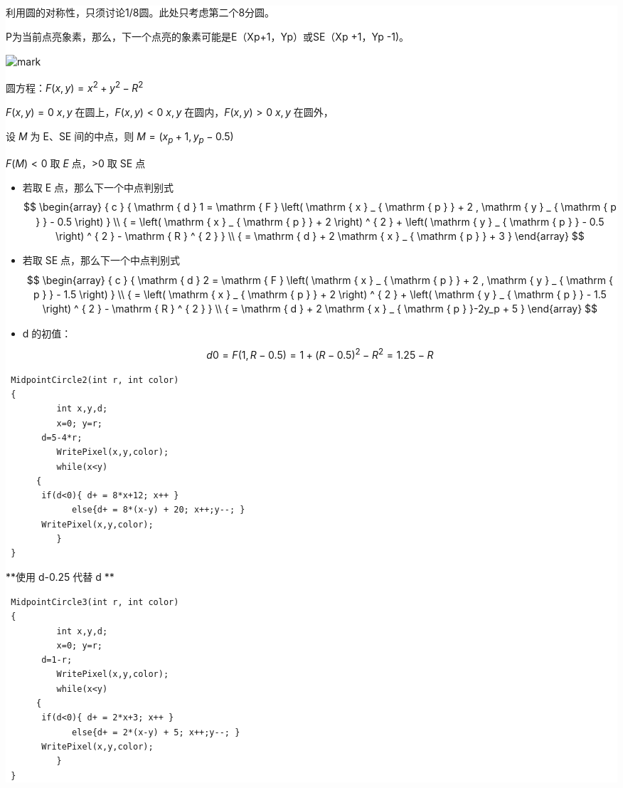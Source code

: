   利用圆的对称性，只须讨论1/8圆。此处只考虑第二个8分圆。

  P为当前点亮象素，那么，下一个点亮的象素可能是E（Xp+1，Yp）或SE（Xp +1，Yp -1)。

  ![mark](http://media.sumblog.cn/blog/20190112/HyShQOhHGwDx.png?imageslim)

  圆方程：$F( x,y)=x^2+y^2-R^2$

  $F (x,y) = 0$ $x,y$ 在圆上，$F (x,y) < 0$ $x,y$ 在圆内，$F (x,y) > 0$ $x,y$ 在圆外，

  设 $M$ 为 E、SE 间的中点，则 $M = (x_p+1,y_p-0.5)$

  $F(M)<0$ 取 $E​$ 点，>0 取 SE 点

  - 若取 E 点，那么下一个中点判别式
    $$
    \begin{array} { c } { \mathrm { d } 1 = \mathrm { F } \left( \mathrm { x } _ { \mathrm { p } } + 2 , \mathrm { y } _ { \mathrm { p } } - 0.5 \right) } \\ { = \left( \mathrm { x } _ { \mathrm { p } } + 2 \right) ^ { 2 } + \left( \mathrm { y } _ { \mathrm { p } } - 0.5 \right) ^ { 2 } - \mathrm { R } ^ { 2 } } \\ { = \mathrm { d } + 2 \mathrm { x } _ { \mathrm { p } } + 3 } \end{array}
    $$

  - 若取 SE 点，那么下一个中点判别式
    $$
    \begin{array} { c } { \mathrm { d } 2 = \mathrm { F } \left( \mathrm { x } _ { \mathrm { p } } + 2 , \mathrm { y } _ { \mathrm { p } } - 1.5 \right) } \\ { = \left( \mathrm { x } _ { \mathrm { p } } + 2 \right) ^ { 2 } + \left( \mathrm { y } _ { \mathrm { p } } - 1.5 \right) ^ { 2 } - \mathrm { R } ^ { 2 } } \\ { = \mathrm { d } + 2 \mathrm { x } _ { \mathrm { p } }-2y_p  + 5 } \end{array}
    $$

  - d 的初值：
    $$
    d0 = F(1,R-0.5) = 1+(R-0.5)^2-R^2 = 1.25-R
    $$
    

  ```
   MidpointCircle2(int r, int color)
   {
            int x,y,d;
            x=0; y=r; 
  	     d=5-4*r;
            WritePixel(x,y,color);
            while(x<y)
  	    {
  		 if(d<0){ d+ = 8*x+12; x++ }
               else{d+ = 8*(x-y) + 20; x++;y--; }
  		 WritePixel(x,y,color);
            }
   }
  ```

  **使用 d-0.25 代替 d **

  ```
   MidpointCircle3(int r, int color)
   {
            int x,y,d;
            x=0; y=r; 
  	     d=1-r;
            WritePixel(x,y,color);
            while(x<y)
  	    {
  		 if(d<0){ d+ = 2*x+3; x++ }
               else{d+ = 2*(x-y) + 5; x++;y--; }
  		 WritePixel(x,y,color);
            }
   }
  ```
